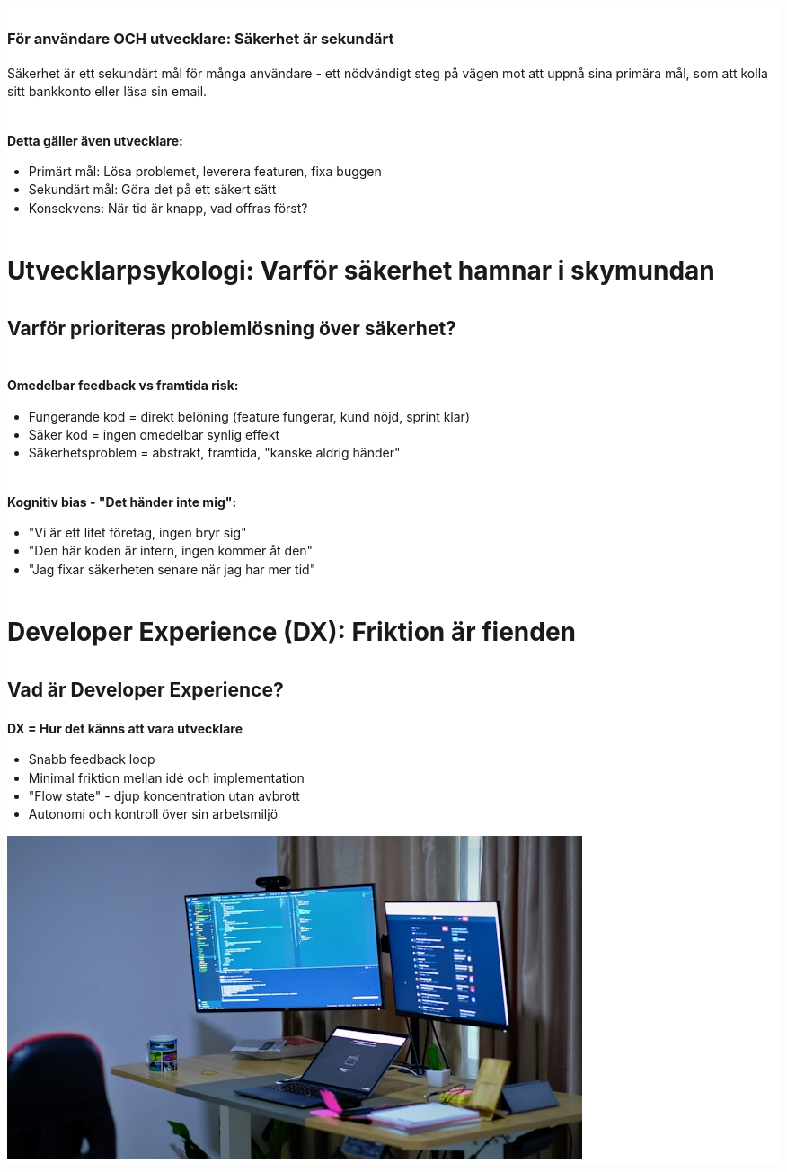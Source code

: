 ### <br>För användare OCH utvecklare: Säkerhet är sekundärt

Säkerhet är ett sekundärt mål för många användare - ett nödvändigt steg på vägen mot att uppnå sina primära mål, som att kolla sitt bankkonto eller läsa sin email.

<br>**Detta gäller även utvecklare:**
- Primärt mål: Lösa problemet, leverera featuren, fixa buggen
- Sekundärt mål: Göra det på ett säkert sätt
- Konsekvens: När tid är knapp, vad offras först?

# Utvecklarpsykologi: Varför säkerhet hamnar i skymundan

## Varför prioriteras problemlösning över säkerhet?

<br>**Omedelbar feedback vs framtida risk:**
- Fungerande kod = direkt belöning (feature fungerar, kund nöjd, sprint klar)
- Säker kod = ingen omedelbar synlig effekt
- Säkerhetsproblem = abstrakt, framtida, "kanske aldrig händer"

<br>**Kognitiv bias - "Det händer inte mig":**
- "Vi är ett litet företag, ingen bryr sig"
- "Den här koden är intern, ingen kommer åt den"
- "Jag fixar säkerheten senare när jag har mer tid"


# Developer Experience (DX): Friktion är fienden

## Vad är Developer Experience?

**DX = Hur det känns att vara utvecklare**
- Snabb feedback loop
- Minimal friktion mellan idé och implementation
- "Flow state" - djup koncentration utan avbrott
- Autonomi och kontroll över sin arbetsmiljö

![Utvecklare - skärmar](images/developer-screens.jpg?medium-corners-right)
